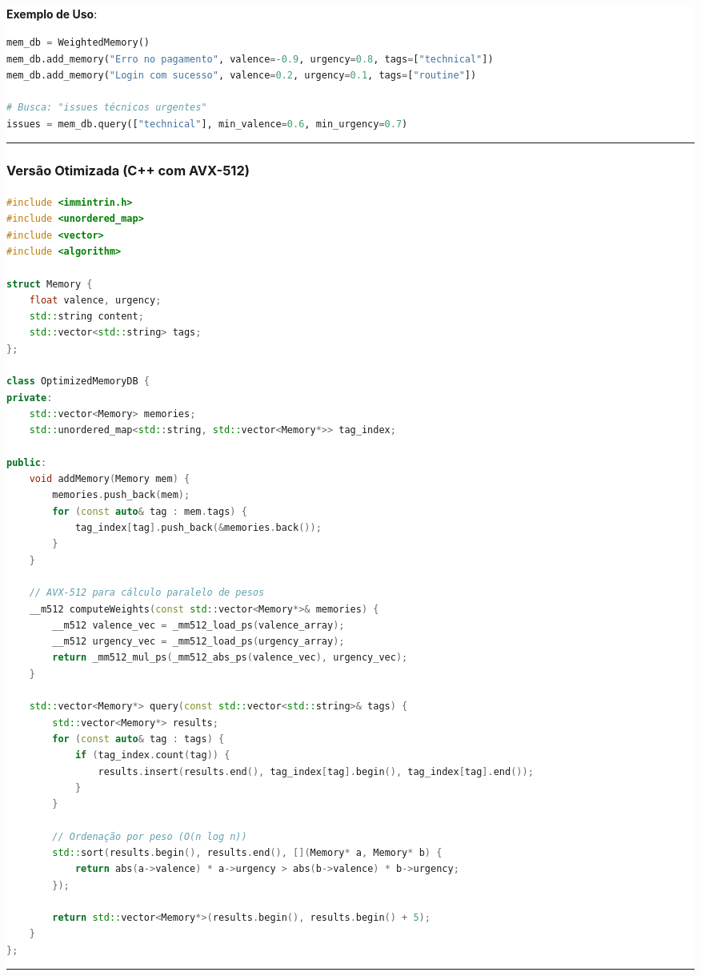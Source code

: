 **Exemplo de Uso**:  
```python  
mem_db = WeightedMemory()  
mem_db.add_memory("Erro no pagamento", valence=-0.9, urgency=0.8, tags=["technical"])  
mem_db.add_memory("Login com sucesso", valence=0.2, urgency=0.1, tags=["routine"])  

# Busca: "issues técnicos urgentes"  
issues = mem_db.query(["technical"], min_valence=0.6, min_urgency=0.7)  
```  

---

### **Versão Otimizada (C++ com AVX-512)**  
```cpp  
#include <immintrin.h>  
#include <unordered_map>  
#include <vector>  
#include <algorithm>  

struct Memory {  
    float valence, urgency;  
    std::string content;  
    std::vector<std::string> tags;  
};  

class OptimizedMemoryDB {  
private:  
    std::vector<Memory> memories;  
    std::unordered_map<std::string, std::vector<Memory*>> tag_index;  

public:  
    void addMemory(Memory mem) {  
        memories.push_back(mem);  
        for (const auto& tag : mem.tags) {  
            tag_index[tag].push_back(&memories.back());  
        }  
    }  

    // AVX-512 para cálculo paralelo de pesos  
    __m512 computeWeights(const std::vector<Memory*>& memories) {  
        __m512 valence_vec = _mm512_load_ps(valence_array);  
        __m512 urgency_vec = _mm512_load_ps(urgency_array);  
        return _mm512_mul_ps(_mm512_abs_ps(valence_vec), urgency_vec);  
    }  

    std::vector<Memory*> query(const std::vector<std::string>& tags) {  
        std::vector<Memory*> results;  
        for (const auto& tag : tags) {  
            if (tag_index.count(tag)) {  
                results.insert(results.end(), tag_index[tag].begin(), tag_index[tag].end());  
            }  
        }  
        
        // Ordenação por peso (O(n log n))  
        std::sort(results.begin(), results.end(), [](Memory* a, Memory* b) {  
            return abs(a->valence) * a->urgency > abs(b->valence) * b->urgency;  
        });  
        
        return std::vector<Memory*>(results.begin(), results.begin() + 5);  
    }  
};  
```  

---